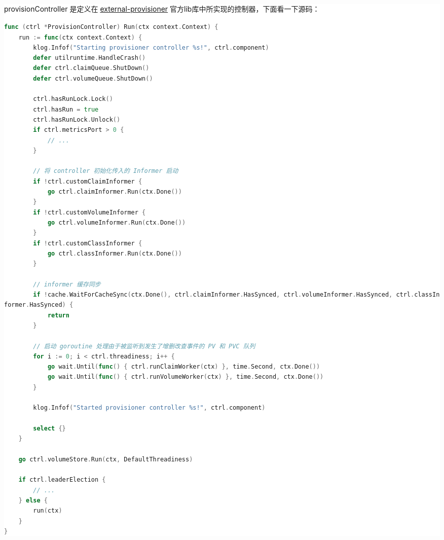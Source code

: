 provisionController 是定义在 [external-provisioner](https://github.com/kubernetes-sigs/sig-storage-lib-external-provisioner) 官方lib库中所实现的控制器，下面看一下源码：
```go
func (ctrl *ProvisionController) Run(ctx context.Context) {
	run := func(ctx context.Context) {
		klog.Infof("Starting provisioner controller %s!", ctrl.component)
		defer utilruntime.HandleCrash()
		defer ctrl.claimQueue.ShutDown()
		defer ctrl.volumeQueue.ShutDown()

		ctrl.hasRunLock.Lock()
		ctrl.hasRun = true
		ctrl.hasRunLock.Unlock()
		if ctrl.metricsPort > 0 {
			// ...
		}

		// 将 controller 初始化传入的 Informer 启动
		if !ctrl.customClaimInformer {
			go ctrl.claimInformer.Run(ctx.Done())
		}
		if !ctrl.customVolumeInformer {
			go ctrl.volumeInformer.Run(ctx.Done())
		}
		if !ctrl.customClassInformer {
			go ctrl.classInformer.Run(ctx.Done())
		}

		// informer 缓存同步
		if !cache.WaitForCacheSync(ctx.Done(), ctrl.claimInformer.HasSynced, ctrl.volumeInformer.HasSynced, ctrl.classInformer.HasSynced) {
			return
		}

		// 启动 goroutine 处理由于被监听到发生了增删改查事件的 PV 和 PVC 队列
		for i := 0; i < ctrl.threadiness; i++ {
			go wait.Until(func() { ctrl.runClaimWorker(ctx) }, time.Second, ctx.Done())
			go wait.Until(func() { ctrl.runVolumeWorker(ctx) }, time.Second, ctx.Done())
		}

		klog.Infof("Started provisioner controller %s!", ctrl.component)

		select {}
	}

	go ctrl.volumeStore.Run(ctx, DefaultThreadiness)

	if ctrl.leaderElection {
		// ...
	} else {
		run(ctx)
	}
}
```
